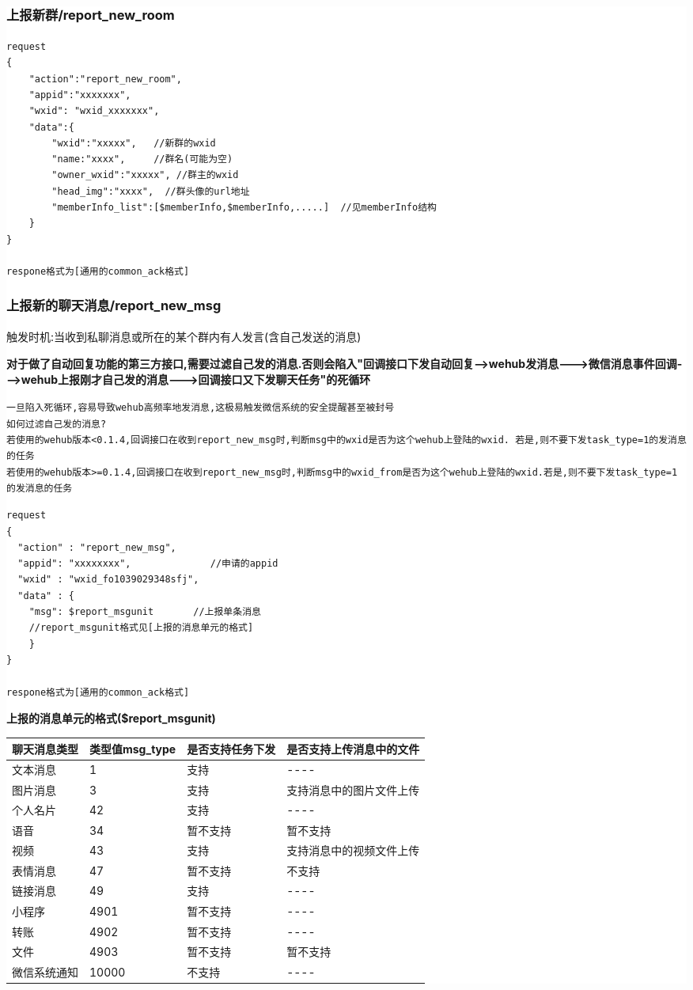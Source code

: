 ### 上报新群/report_new_room
```
request
{
	"action":"report_new_room",
	"appid":"xxxxxxx",
	"wxid": "wxid_xxxxxxx",
    "data":{
    	"wxid":"xxxxx",   //新群的wxid
    	"name:"xxxx",	  //群名(可能为空)
    	"owner_wxid":"xxxxx", //群主的wxid
    	"head_img":"xxxx",  //群头像的url地址
    	"memberInfo_list":[$memberInfo,$memberInfo,.....]  //见memberInfo结构
    }
}

respone格式为[通用的common_ack格式]
```

### 上报新的聊天消息/report_new_msg

触发时机:当收到私聊消息或所在的某个群内有人发言(含自己发送的消息)

**对于做了自动回复功能的第三方接口,需要过滤自己发的消息.否则会陷入"回调接口下发自动回复-->wehub发消息--->微信消息事件回调--->wehub上报刚才自己发的消息--->回调接口又下发聊天任务"的死循环**

```
一旦陷入死循环,容易导致wehub高频率地发消息,这极易触发微信系统的安全提醒甚至被封号
如何过滤自己发的消息?
若使用的wehub版本<0.1.4,回调接口在收到report_new_msg时,判断msg中的wxid是否为这个wehub上登陆的wxid. 若是,则不要下发task_type=1的发消息的任务
若使用的wehub版本>=0.1.4,回调接口在收到report_new_msg时,判断msg中的wxid_from是否为这个wehub上登陆的wxid.若是,则不要下发task_type=1的发消息的任务
```


```
request
{
  "action" : "report_new_msg",
  "appid": "xxxxxxxx",				//申请的appid
  "wxid" : "wxid_fo1039029348sfj",
  "data" : {
    "msg": $report_msgunit       //上报单条消息
    //report_msgunit格式见[上报的消息单元的格式]
    }
}

respone格式为[通用的common_ack格式]
```

**上报的消息单元的格式($report_msgunit)**

 聊天消息类型|类型值msg_type|是否支持任务下发|是否支持上传消息中的文件
   ----|----|---|----
   文本消息|1|支持|----
   图片消息|3|支持|支持消息中的图片文件上传
   个人名片|42|支持|----
   语音|34|暂不支持|暂不支持
   视频|43|支持|支持消息中的视频文件上传
   表情消息|47|暂不支持|不支持
   链接消息 |49|支持|----
   小程序|4901|暂不支持|----
 转账 |4902|暂不支持|----
 文件 |4903|暂不支持|暂不支持
   微信系统通知 |10000|不支持|----
